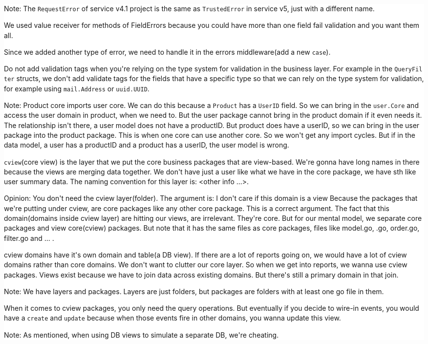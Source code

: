 Note: The `RequestError` of service v4.1 project is the same as `TrustedError` in service v5, just with a different name.

We used value receiver for methods of FieldErrors because you could have more than one field fail validation and you want them all.

Since we added another type of error, we need to handle it in the errors middleware(add a new `case`).

Do not add validation tags when you're relying on the type system for validation in the business layer. For example in the `QueryFilter` structs,
we don't add validate tags for the fields that have a specific type so that we can rely on the type system for validation, for example using
`mail.Address` or `uuid.UUID`.

Note: Product core imports user core. We can do this because a `Product` has a `UserID` field. So we can bring in the `user.Core` and access
the user domain in product, when we need to. But the user package cannot bring in the product domain if it even needs it. The relationship isn't there,
a user model does not have a productID. But product does have a userID, so we can bring in the user package into the product package. This is when
one core can use another core. So we won't get any import cycles.
But if in the data model, a user has a productID and a product has a userID, the user model is wrong.

`cview`(core view) is the layer that we put the core business packages that are view-based. We're gonna have long names in there because the views are merging
data together. We don't have just a user like what we have in the core package, we have sth like user summary data. The naming convention for this
layer is: <the main domain like user><other info ...>.

Opinion: You don't need the cview layer(folder). The argument is: I don't care if this domain is a view Because the packages that 
we're putting under cview, are core packages like any other core package.
This is a correct argument. The fact that this domain(domains inside cview layer) are hitting our views, are irrelevant. They're core.
But for our mental model, we separate core packages and view core(cview) packages. But note that it has the same files as core packages, files like
model.go, <domain>.go, order.go, filter.go and ... .

cview domains have it's own domain and table(a DB view). If there are a lot of reports going on, we would have a lot of cview domains rather than
core domains. We don't want to clutter our core layer. So when we get into reports, we wanna use cview packages.
Views exist because we have to join data across existing domains. But there's still a primary domain in that join.

Note: We have layers and packages. Layers are just folders, but packages are folders with at least one go file in them.

When it comes to cview packages, you only need the query operations. But eventually if you decide to wire-in events, you would have a `create` and
`update` because when those events fire in other domains, you wanna update this view.

Note: As mentioned, when using DB views to simulate a separate DB, we're cheating.
